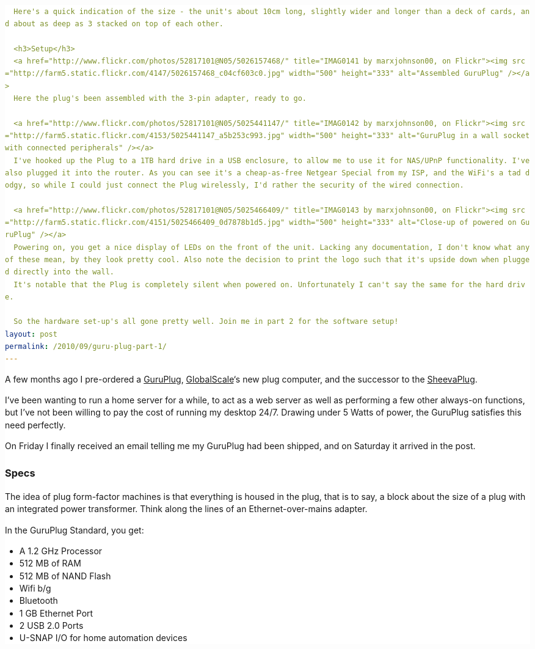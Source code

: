 ```yaml
  Here's a quick indication of the size - the unit's about 10cm long, slightly wider and longer than a deck of cards, and about as deep as 3 stacked on top of each other.
  
  <h3>Setup</h3>
  <a href="http://www.flickr.com/photos/52817101@N05/5026157468/" title="IMAG0141 by marxjohnson00, on Flickr"><img src="http://farm5.static.flickr.com/4147/5026157468_c04cf603c0.jpg" width="500" height="333" alt="Assembled GuruPlug" /></a>
  Here the plug's been assembled with the 3-pin adapter, ready to go.
  
  <a href="http://www.flickr.com/photos/52817101@N05/5025441147/" title="IMAG0142 by marxjohnson00, on Flickr"><img src="http://farm5.static.flickr.com/4153/5025441147_a5b253c993.jpg" width="500" height="333" alt="GuruPlug in a wall socket with connected peripherals" /></a>
  I've hooked up the Plug to a 1TB hard drive in a USB enclosure, to allow me to use it for NAS/UPnP functionality. I've also plugged it into the router. As you can see it's a cheap-as-free Netgear Special from my ISP, and the WiFi's a tad dodgy, so while I could just connect the Plug wirelessly, I'd rather the security of the wired connection.
  
  <a href="http://www.flickr.com/photos/52817101@N05/5025466409/" title="IMAG0143 by marxjohnson00, on Flickr"><img src="http://farm5.static.flickr.com/4151/5025466409_0d7878b1d5.jpg" width="500" height="333" alt="Close-up of powered on GuruPlug" /></a>
  Powering on, you get a nice display of LEDs on the front of the unit. Lacking any documentation, I don't know what any of these mean, by they look pretty cool. Also note the decision to print the logo such that it's upside down when plugged directly into the wall.
  It's notable that the Plug is completely silent when powered on. Unfortunately I can't say the same for the hard drive.
  
  So the hardware set-up's all gone pretty well. Join me in part 2 for the software setup!
layout: post
permalink: /2010/09/guru-plug-part-1/
---
```

A few months ago I pre-ordered a [GuruPlug](http://www.newit.co.uk/shop/products.php?cat=11), [GlobalScale](http://www.globalscaletechnologies.com/)&#8216;s new plug computer, and the successor to the [SheevaPlug](http://www.newit.co.uk/shop/products.php?cat=5).
  
I&#8217;ve been wanting to run a home server for a while, to act as a web server as well as performing a few other always-on functions, but I&#8217;ve not been willing to pay the cost of running my desktop 24/7. Drawing under 5 Watts of power, the GuruPlug satisfies this need perfectly.
  
On Friday I finally received an email telling me my GuruPlug had been shipped, and on Saturday it arrived in the post.

### Specs

The idea of plug form-factor machines is that everything is housed in the plug, that is to say, a block about the size of a plug with an integrated power transformer. Think along the lines of an Ethernet-over-mains adapter.
  
In the GuruPlug Standard, you get:

  * A 1.2 GHz Processor
  * 512 MB of RAM
  * 512 MB of NAND Flash
  * Wifi b/g
  * Bluetooth
  * 1 GB Ethernet Port
  * 2 USB 2.0 Ports
  * U-SNAP I/O for home automation devices
